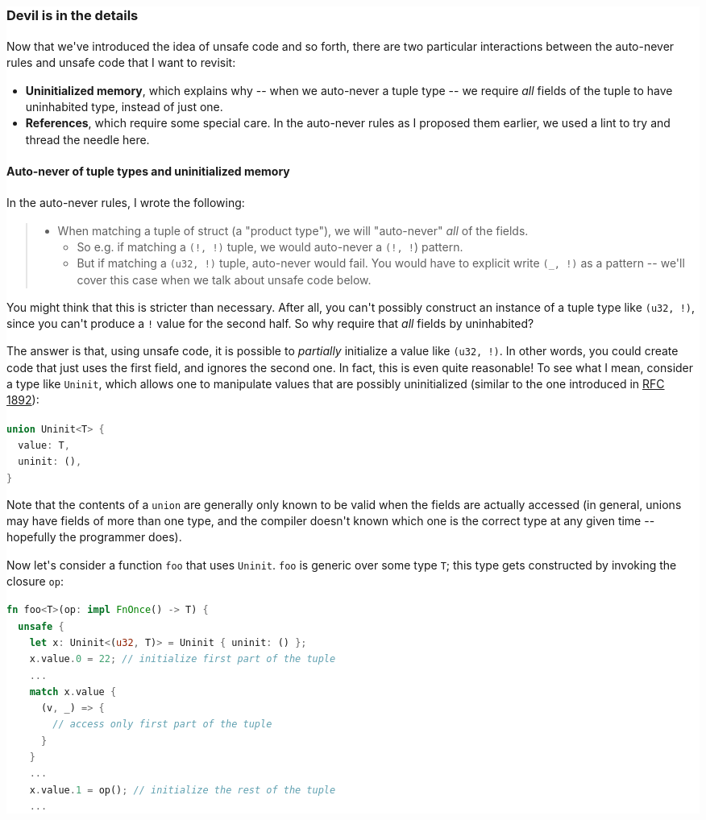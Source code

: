 ### Devil is in the details

Now that we've introduced the idea of unsafe code and so forth, there
are two particular interactions between the auto-never rules and unsafe
code that I want to revisit:

- **Uninitialized memory**, which explains why -- when we auto-never a tuple type --
  we require *all* fields of the tuple to have uninhabited type, instead
  of just one.
- **References**, which require some special care. In the auto-never
  rules as I proposed them earlier, we used a lint to try and thread
  the needle here.

#### Auto-never of tuple types and uninitialized memory

In the auto-never rules, I wrote the following:

> - When matching a tuple of struct (a "product type"), we will "auto-never" 
>   *all* of the fields.
>   - So e.g. if matching a `(!, !)` tuple, we would auto-never a `(!, !`) pattern.
>   - But if matching a `(u32, !)` tuple, auto-never would fail. You would have
>     to explicit write `(_, !)` as a pattern -- we'll cover this case when we
>     talk about unsafe code below.

You might think that this is stricter than necessary. After all, you
can't possibly construct an instance of a tuple type like `(u32, !)`,
since you can't produce a `!` value for the second half. So why
require that *all* fields by uninhabited?

The answer is that, using unsafe code, it is possible to *partially*
initialize a value like `(u32, !)`. In other words, you could create
code that just uses the first field, and ignores the second one. In
fact, this is even quite reasonable!  To see what I mean, consider a
type like `Uninit`, which allows one to manipulate values that are
possibly uninitialized (similar to the one introduced in [RFC 1892]):

```rust
union Uninit<T> {
  value: T,
  uninit: (),
}
```

[RFC 1892]: https://github.com/rust-lang/rfcs/pull/1892

Note that the contents of a `union` are generally only known to be
valid when the fields are actually accessed (in general, unions may
have fields of more than one type, and the compiler doesn't known
which one is the correct type at any given time -- hopefully the
programmer does).

Now let's consider a function `foo` that uses `Uninit`. `foo` is
generic over some type `T`; this type gets constructed by invoking the
closure `op`:

```rust
fn foo<T>(op: impl FnOnce() -> T) {
  unsafe {
    let x: Uninit<(u32, T)> = Uninit { uninit: () };
    x.value.0 = 22; // initialize first part of the tuple
    ...
    match x.value {
      (v, _) => {
        // access only first part of the tuple
      }
    }
    ...
    x.value.1 = op(); // initialize the rest of the tuple
    ...
```

[sb]: https://www.ralfj.de/blog/2018/08/07/stacked-borrows.html
[thread0]: https://internals.rust-lang.org/t/recent-change-to-make-exhaustiveness-and-uninhabited-types-play-nicer-together/4602